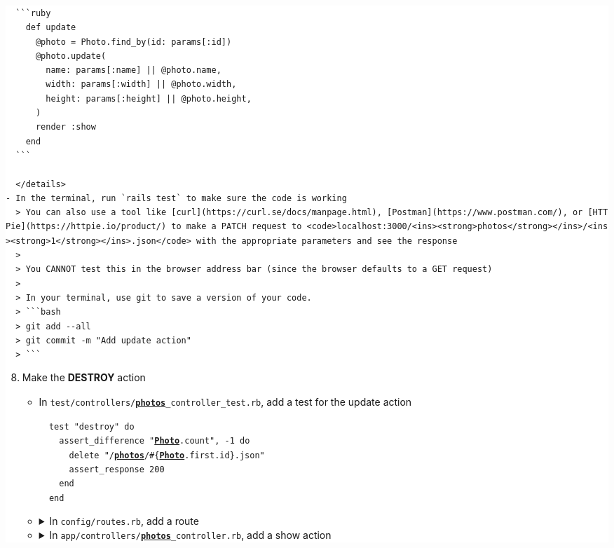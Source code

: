       ```ruby
        def update
          @photo = Photo.find_by(id: params[:id])
          @photo.update(
            name: params[:name] || @photo.name,
            width: params[:width] || @photo.width,
            height: params[:height] || @photo.height,
          )
          render :show
        end
      ```
  
      </details>
    - In the terminal, run `rails test` to make sure the code is working
      > You can also use a tool like [curl](https://curl.se/docs/manpage.html), [Postman](https://www.postman.com/), or [HTTPie](https://httpie.io/product/) to make a PATCH request to <code>localhost:3000/<ins><strong>photos</strong></ins>/<ins><strong>1</strong></ins>.json</code> with the appropriate parameters and see the response
      > 
      > You CANNOT test this in the browser address bar (since the browser defaults to a GET request)
      > 
      > In your terminal, use git to save a version of your code.
      > ```bash
      > git add --all
      > git commit -m "Add update action"
      > ```

8. Make the **DESTROY** action
    - In <code>test/controllers/<ins><strong>photos</strong></ins>_controller_test.rb</code>, add a test for the update action
  
      <pre><code>  test "destroy" do
          assert_difference "<ins><strong>Photo</strong></ins>.count", -1 do
            delete "/<ins><strong>photos</strong></ins>/#{<ins><strong>Photo</strong></ins>.first.id}.json"
            assert_response 200
          end
        end</code></pre>
      
    - <details><summary>In <code>config/routes.rb</code>, add a route</summary>
  
      ```ruby
        delete "/photos/:id" => "photos#destroy"
      ```
  
      </details>

    - <details><summary>In <code>app/controllers/<ins><strong>photos</strong></ins>_controller.rb</code>, add a show action</summary>
  
      ```ruby
        def destroy
          @photo = Photo.find_by(id: params[:id])
          @photo.destroy
          render json: { message: "Photo destroyed successfully" }
        end
      ```
  